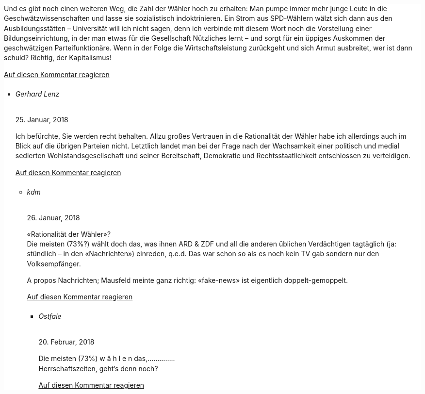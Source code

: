 Und es gibt noch einen weiteren Weg, die Zahl der Wähler hoch zu erhalten: Man pumpe immer mehr junge Leute in die Geschwätzwissenschaften und lasse sie sozialistisch indoktrinieren. Ein Strom aus SPD-Wählern wälzt sich dann aus den Ausbildungsstätten – Universität will ich nicht sagen, denn ich verbinde mit diesem Wort noch die Vorstellung einer Bildungseinrichtung, in der man etwas für die Gesellschaft Nützliches lernt – und sorgt für ein üppiges Auskommen der geschwätzigen Parteifunktionäre. Wenn in der Folge die Wirtschaftsleistung zurückgeht und sich Armut ausbreitet, wer ist dann schuld? Richtig, der Kapitalismus!

<a rel="nofollow" class="comment-reply-link" href="#comment-1188" data-commentid="1188" data-postid="6039" data-belowelement="comment-1188" data-respondelement="respond" data-replyto="Antworte auf Gerhard Sauer" aria-label="Antworte auf Gerhard Sauer">Auf diesen Kommentar reagieren</a> 


<ul class="children">
<li class="comment odd alt depth-2 clearfix" id="li-comment-1194">
<h6 class="author">Gerhard Lenz</h6> <span class="date">25. Januar, 2018</span>



Ich befürchte, Sie werden recht behalten. Allzu großes Vertrauen in die Rationalität der Wähler habe ich allerdings auch im Blick auf die übrigen Parteien nicht. Letztlich landet man bei der Frage nach der Wachsamkeit einer politisch und medial sedierten Wohlstandsgesellschaft und seiner Bereitschaft, Demokratie und Rechtsstaatlichkeit entschlossen zu verteidigen.

<a rel="nofollow" class="comment-reply-link" href="#comment-1194" data-commentid="1194" data-postid="6039" data-belowelement="comment-1194" data-respondelement="respond" data-replyto="Antworte auf Gerhard Lenz" aria-label="Antworte auf Gerhard Lenz">Auf diesen Kommentar reagieren</a> 


<ul class="children">
<li class="comment even depth-3 clearfix" id="li-comment-1212">
<h6 class="author">kdm</h6> <span class="date">26. Januar, 2018</span>



«Rationalität der Wähler»?<br>
Die meisten (73%?) wählt doch das, was ihnen ARD &amp; ZDF und all die anderen üblichen Verdächtigen tagtäglich (ja: stündlich &#8211; in den «Nachrichten») einreden, q.e.d. Das war schon so als es noch kein TV gab sondern nur den Volksempfänger. 

A propos Nachrichten; Mausfeld meinte ganz richtig: «fake-news» ist eigentlich doppelt-gemoppelt.

<a rel="nofollow" class="comment-reply-link" href="#comment-1212" data-commentid="1212" data-postid="6039" data-belowelement="comment-1212" data-respondelement="respond" data-replyto="Antworte auf kdm" aria-label="Antworte auf kdm">Auf diesen Kommentar reagieren</a> 


<ul class="children">
<li class="comment odd alt depth-4 clearfix" id="li-comment-1729">
<h6 class="author">Ostfale</h6> <span class="date">20. Februar, 2018</span>



Die meisten (73%) w ä h l e n das,&#8230;&#8230;&#8230;&#8230;..<br>
Herrschaftszeiten, geht&#8217;s denn noch?

<a rel="nofollow" class="comment-reply-link" href="#comment-1729" data-commentid="1729" data-postid="6039" data-belowelement="comment-1729" data-respondelement="respond" data-replyto="Antworte auf Ostfale" aria-label="Antworte auf Ostfale">Auf diesen Kommentar reagieren</a> 


